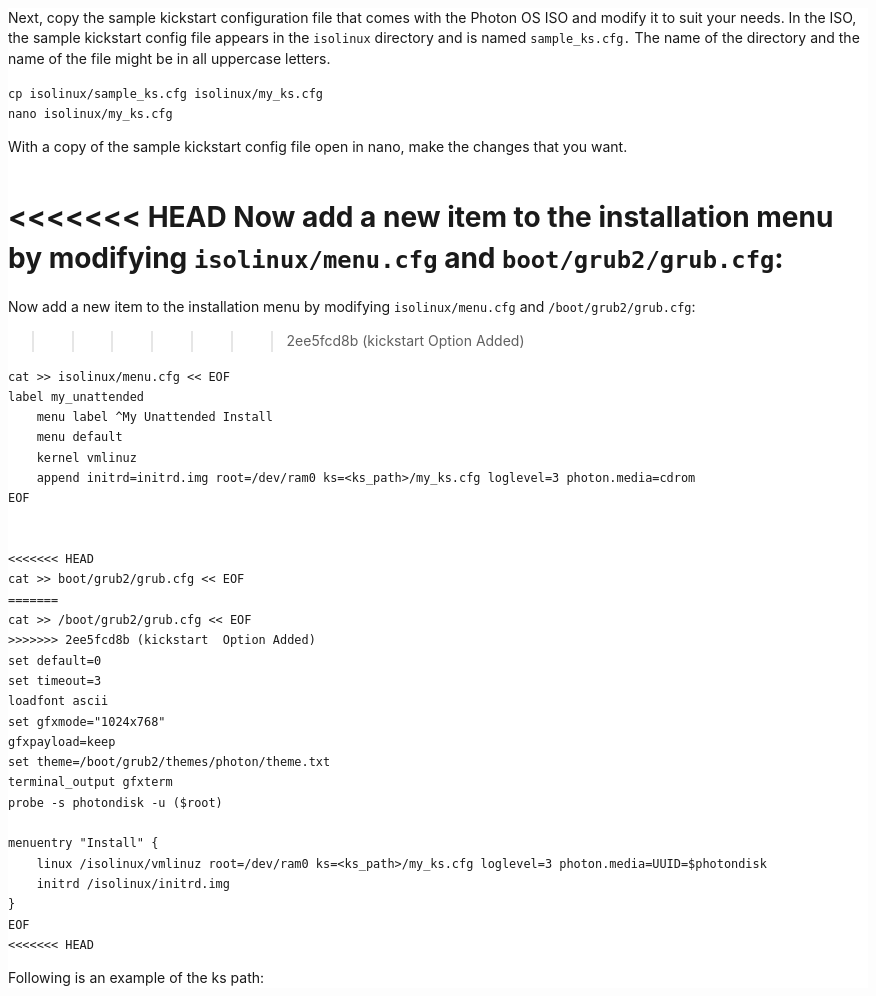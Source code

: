 Next, copy the sample kickstart configuration file that comes with the Photon OS ISO and modify it to suit your needs. In the ISO, the sample kickstart config file appears in the `isolinux` directory and is named `sample_ks.cfg.` The name of the directory and the name of the file might be in all uppercase letters. 

```console
cp isolinux/sample_ks.cfg isolinux/my_ks.cfg
nano isolinux/my_ks.cfg
```

With a copy of the sample kickstart config file open in nano, make the changes that you want. 

<<<<<<< HEAD
Now add a new item to the installation menu by modifying `isolinux/menu.cfg` and `boot/grub2/grub.cfg`:
=======
Now add a new item to the installation menu by modifying `isolinux/menu.cfg` and `/boot/grub2/grub.cfg`:
>>>>>>> 2ee5fcd8b (kickstart  Option Added)

```console
cat >> isolinux/menu.cfg << EOF
label my_unattended
	menu label ^My Unattended Install
	menu default
	kernel vmlinuz
	append initrd=initrd.img root=/dev/ram0 ks=<ks_path>/my_ks.cfg loglevel=3 photon.media=cdrom
EOF


<<<<<<< HEAD
cat >> boot/grub2/grub.cfg << EOF
=======
cat >> /boot/grub2/grub.cfg << EOF
>>>>>>> 2ee5fcd8b (kickstart  Option Added)
set default=0
set timeout=3
loadfont ascii
set gfxmode="1024x768"
gfxpayload=keep
set theme=/boot/grub2/themes/photon/theme.txt
terminal_output gfxterm
probe -s photondisk -u ($root)

menuentry "Install" {
    linux /isolinux/vmlinuz root=/dev/ram0 ks=<ks_path>/my_ks.cfg loglevel=3 photon.media=UUID=$photondisk
    initrd /isolinux/initrd.img
}
EOF 
<<<<<<< HEAD
```
Following is an example of the ks path:
